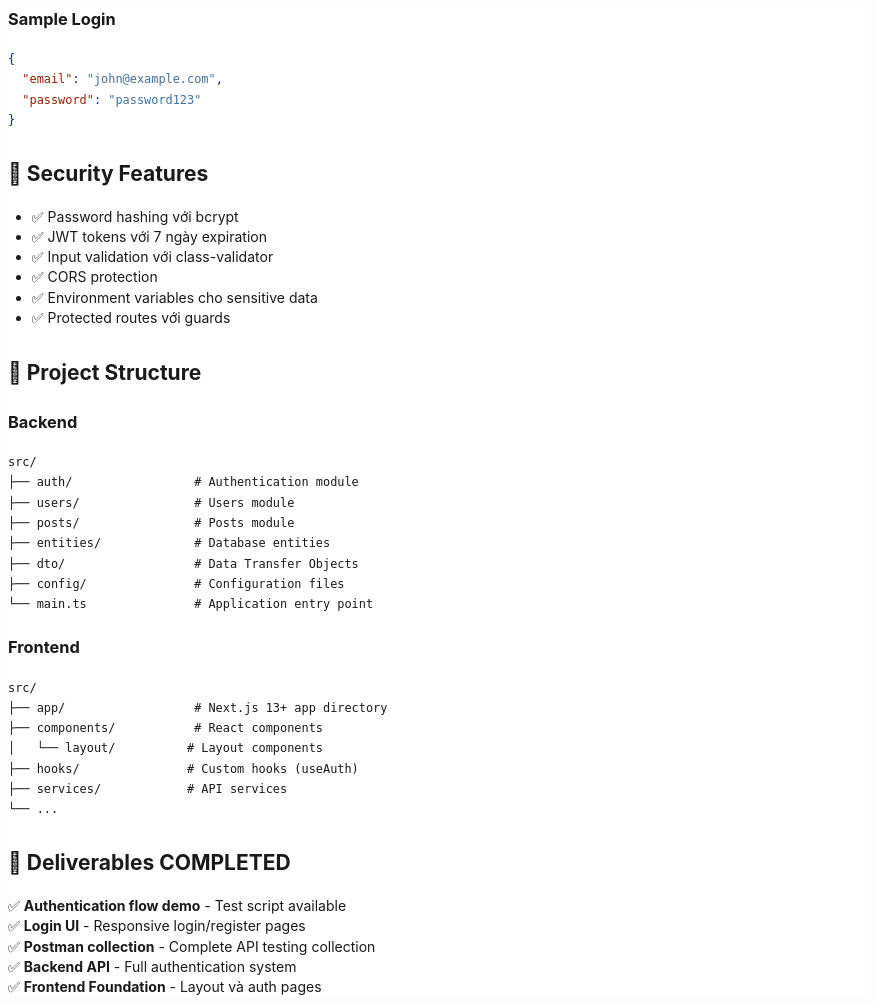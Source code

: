 ### Sample Login

```json
{
  "email": "john@example.com",
  "password": "password123"
}
```

## 🔐 Security Features

- ✅ Password hashing với bcrypt
- ✅ JWT tokens với 7 ngày expiration
- ✅ Input validation với class-validator
- ✅ CORS protection
- ✅ Environment variables cho sensitive data
- ✅ Protected routes với guards

## 📁 Project Structure

### Backend

```
src/
├── auth/                 # Authentication module
├── users/                # Users module
├── posts/                # Posts module
├── entities/             # Database entities
├── dto/                  # Data Transfer Objects
├── config/               # Configuration files
└── main.ts               # Application entry point
```

### Frontend

```
src/
├── app/                  # Next.js 13+ app directory
├── components/           # React components
│   └── layout/          # Layout components
├── hooks/               # Custom hooks (useAuth)
├── services/            # API services
└── ...
```

## 🎯 Deliverables COMPLETED

✅ **Authentication flow demo** - Test script available  
✅ **Login UI** - Responsive login/register pages  
✅ **Postman collection** - Complete API testing collection  
✅ **Backend API** - Full authentication system  
✅ **Frontend Foundation** - Layout và auth pages
